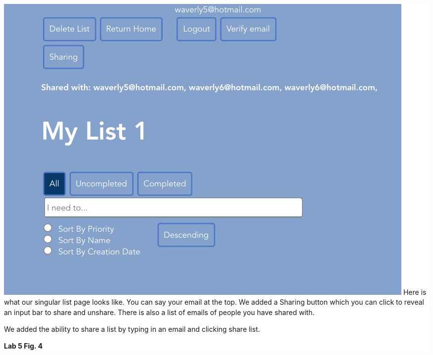 ![](Lab5fig3.png)
Here is what our singular list page looks like. You can say your email at the top. We added a Sharing button which you can click to reveal an input bar to share and unshare. There is also a list of emails of people you have shared with.



We added the ability to share a list by typing in an email and clicking share list.

**Lab 5 Fig. 4**